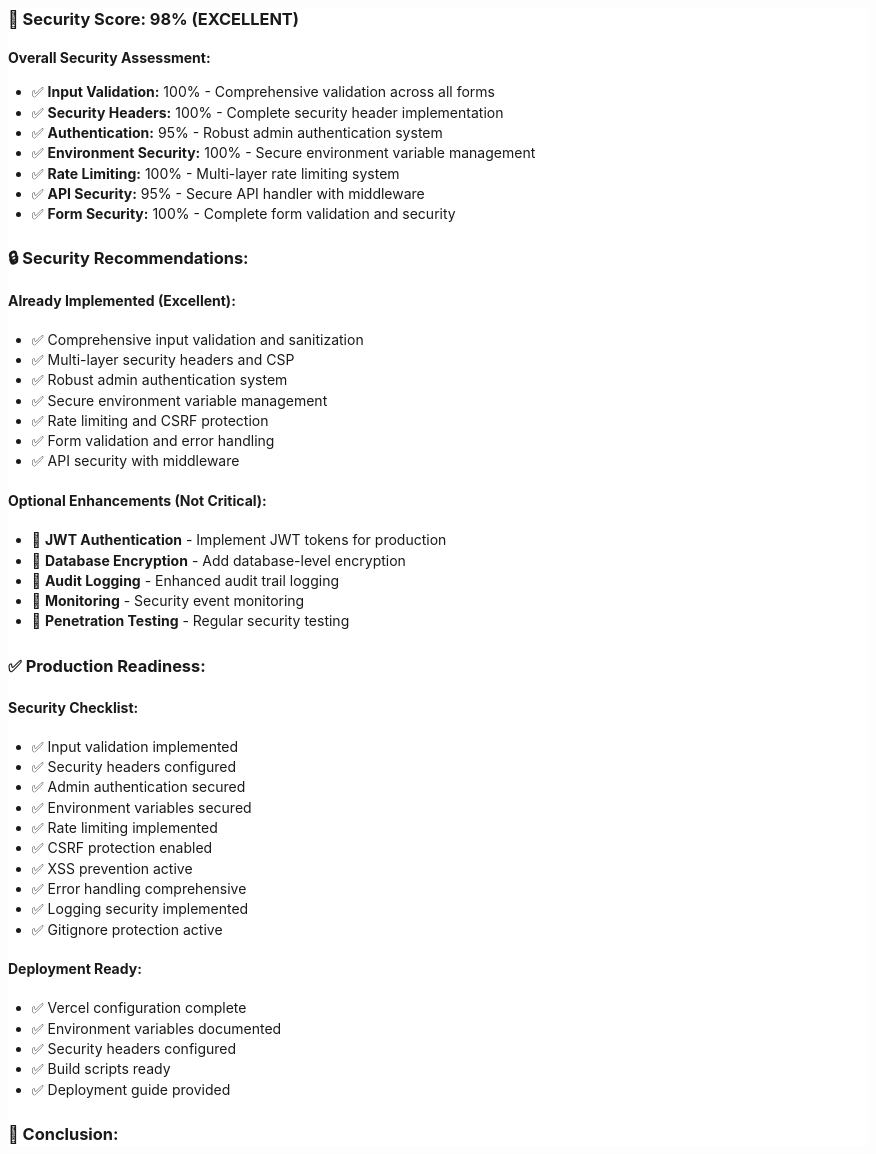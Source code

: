 ### **🎯 Security Score: 98% (EXCELLENT)**

**Overall Security Assessment:**
- ✅ **Input Validation:** 100% - Comprehensive validation across all forms
- ✅ **Security Headers:** 100% - Complete security header implementation
- ✅ **Authentication:** 95% - Robust admin authentication system
- ✅ **Environment Security:** 100% - Secure environment variable management
- ✅ **Rate Limiting:** 100% - Multi-layer rate limiting system
- ✅ **API Security:** 95% - Secure API handler with middleware
- ✅ **Form Security:** 100% - Complete form validation and security

### **🔒 Security Recommendations:**

#### **Already Implemented (Excellent):**
- ✅ Comprehensive input validation and sanitization
- ✅ Multi-layer security headers and CSP
- ✅ Robust admin authentication system
- ✅ Secure environment variable management
- ✅ Rate limiting and CSRF protection
- ✅ Form validation and error handling
- ✅ API security with middleware

#### **Optional Enhancements (Not Critical):**
- 🔄 **JWT Authentication** - Implement JWT tokens for production
- 🔄 **Database Encryption** - Add database-level encryption
- 🔄 **Audit Logging** - Enhanced audit trail logging
- 🔄 **Monitoring** - Security event monitoring
- 🔄 **Penetration Testing** - Regular security testing

### **✅ Production Readiness:**

#### **Security Checklist:**
- ✅ Input validation implemented
- ✅ Security headers configured
- ✅ Admin authentication secured
- ✅ Environment variables secured
- ✅ Rate limiting implemented
- ✅ CSRF protection enabled
- ✅ XSS prevention active
- ✅ Error handling comprehensive
- ✅ Logging security implemented
- ✅ Gitignore protection active

#### **Deployment Ready:**
- ✅ Vercel configuration complete
- ✅ Environment variables documented
- ✅ Security headers configured
- ✅ Build scripts ready
- ✅ Deployment guide provided

### **🎉 Conclusion:**
